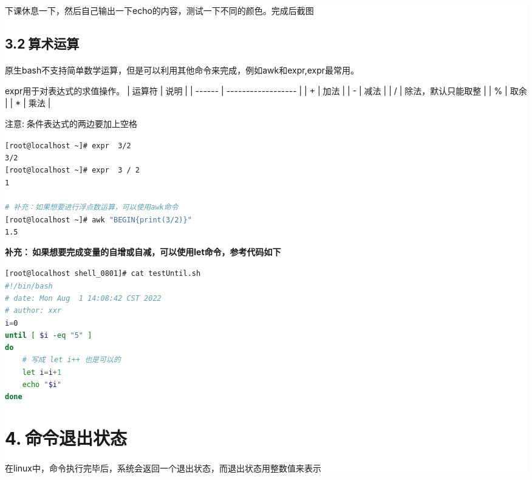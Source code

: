 下课休息一下，然后自己输出一下echo的内容，测试一下不同的颜色。完成后截图



## 3.2 算术运算

原生bash不支持简单数学运算，但是可以利用其他命令来完成，例如awk和expr,expr最常用。

expr用于对表达式的求值操作。
| 运算符 | 说明               |
| ------ | ------------------ |
| +      | 加法               |
| -      | 减法               |
| /      | 除法，默认只能取整 |
| %      | 取余               |
| *      | 乘法               |

注意: 条件表达式的两边要加上空格

```bash
[root@localhost ~]# expr  3/2
3/2
[root@localhost ~]# expr  3 / 2
1

# 补充：如果想要进行浮点数运算，可以使用awk命令
[root@localhost ~]# awk "BEGIN{print(3/2)}"
1.5
```

**补充： 如果想要完成变量的自增或自减，可以使用let命令，参考代码如下**

```bash
[root@localhost shell_0801]# cat testUntil.sh
#!/bin/bash
# date: Mon Aug  1 14:08:42 CST 2022
# author: xxr
i=0
until [ $i -eq "5" ]
do
    # 写成 let i++ 也是可以的 
	let i=i+1
	echo "$i"
done
```





# 4. 命令退出状态

在linux中，命令执行完毕后，系统会返回一个退出状态，而退出状态用整数值来表示
